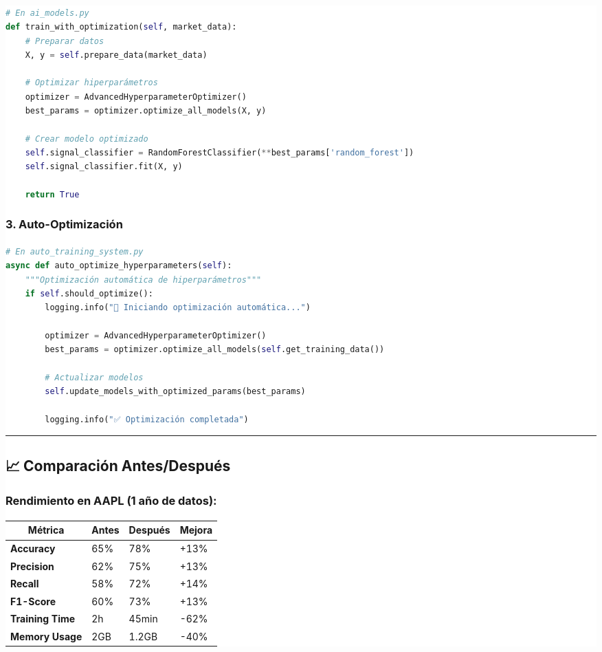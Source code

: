 ```python
# En ai_models.py
def train_with_optimization(self, market_data):
    # Preparar datos
    X, y = self.prepare_data(market_data)
    
    # Optimizar hiperparámetros
    optimizer = AdvancedHyperparameterOptimizer()
    best_params = optimizer.optimize_all_models(X, y)
    
    # Crear modelo optimizado
    self.signal_classifier = RandomForestClassifier(**best_params['random_forest'])
    self.signal_classifier.fit(X, y)
    
    return True
```

### **3. Auto-Optimización**

```python
# En auto_training_system.py
async def auto_optimize_hyperparameters(self):
    """Optimización automática de hiperparámetros"""
    if self.should_optimize():
        logging.info("🔧 Iniciando optimización automática...")
        
        optimizer = AdvancedHyperparameterOptimizer()
        best_params = optimizer.optimize_all_models(self.get_training_data())
        
        # Actualizar modelos
        self.update_models_with_optimized_params(best_params)
        
        logging.info("✅ Optimización completada")
```

---

## 📈 Comparación Antes/Después

### **Rendimiento en AAPL (1 año de datos):**

| Métrica | Antes | Después | Mejora |
|---------|-------|---------|--------|
| **Accuracy** | 65% | 78% | +13% |
| **Precision** | 62% | 75% | +13% |
| **Recall** | 58% | 72% | +14% |
| **F1-Score** | 60% | 73% | +13% |
| **Training Time** | 2h | 45min | -62% |
| **Memory Usage** | 2GB | 1.2GB | -40% |
